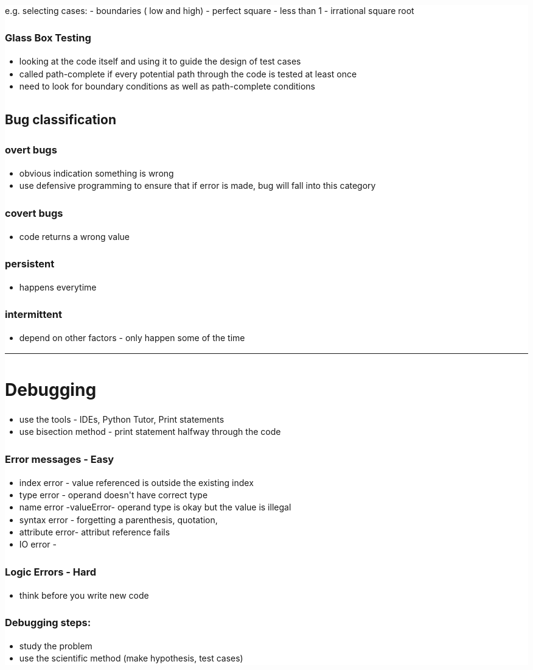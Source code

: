 e.g. selecting cases:
    - boundaries ( low and high)
    - perfect square
    - less than 1
    - irrational square root 

### Glass Box Testing
- looking at the code itself and using it to guide the design of test cases
- called path-complete if every potential path through the code is tested at least once
- need to look for boundary conditions as well as path-complete conditions

## Bug classification
### overt bugs
- obvious indication something is wrong
- use defensive programming to ensure that if error is made, bug will fall into this category

### covert bugs
- code returns a wrong value

### persistent
- happens everytime

### intermittent
- depend on other factors - only happen some of the time 


-----------------------------
# Debugging

- use the tools - IDEs, Python Tutor, Print statements
- use bisection method - print statement halfway through the code

### Error messages - Easy
- index error - value referenced is outside the existing index
- type error - operand doesn't have correct type
- name error
-valueError- operand type is okay but the value is illegal
- syntax error - forgetting a parenthesis, quotation, 
- attribute error- attribut reference fails
- IO error -

### Logic Errors - Hard
- think before you write new code

### Debugging steps:
- study the problem
- use the scientific method (make hypothesis, test cases)

